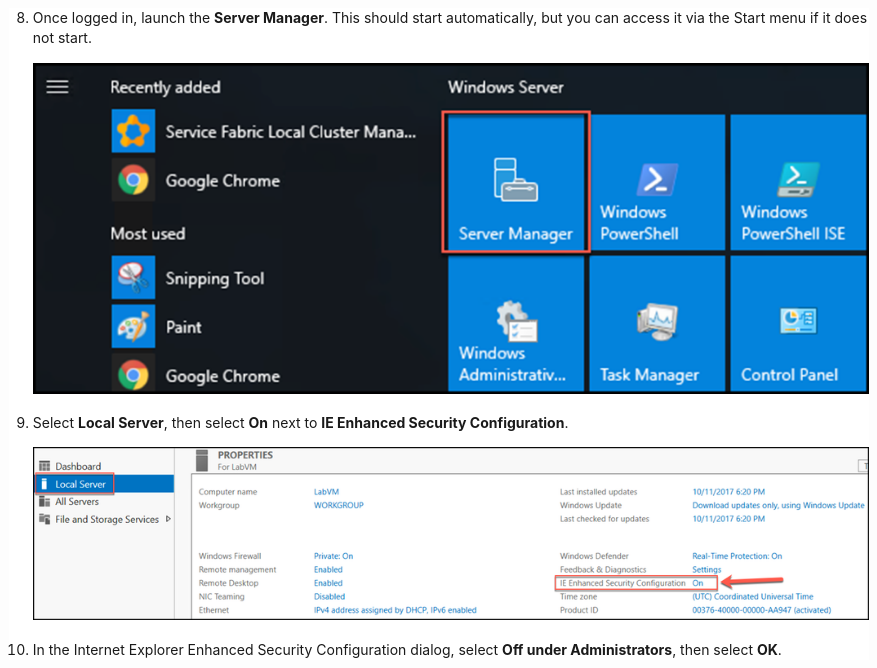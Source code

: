 8. Once logged in, launch the **Server Manager**. This should start automatically, but you can access it via the Start menu if it does not start.

    ![The Server Manager tile is circled in the Start Menu.](./media/start-menu-server-manager.png "Server Manager tile in the Start menu")

9. Select **Local Server**, then select **On** next to **IE Enhanced Security Configuration**.

    ![Screenshot of the Server Manager. In the left pane, Local Server is selected. In the right, Properties (For LabVM) pane, the IE Enhanced Security Configuration, which is set to On, is highlighted.](./media/windows-server-manager-ie-enhanced-security-configuration.png "Server Manager")

10. In the Internet Explorer Enhanced Security Configuration dialog, select **Off under Administrators**, then select **OK**.
